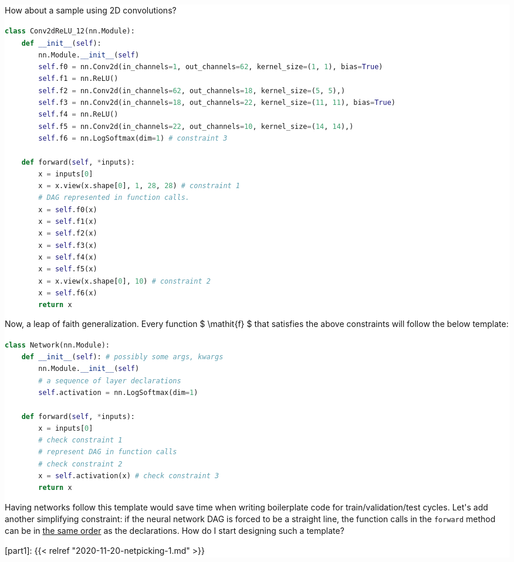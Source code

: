 How about a sample using 2D convolutions?

```python
class Conv2dReLU_12(nn.Module):
    def __init__(self):
        nn.Module.__init__(self)
        self.f0 = nn.Conv2d(in_channels=1, out_channels=62, kernel_size=(1, 1), bias=True)
        self.f1 = nn.ReLU()
        self.f2 = nn.Conv2d(in_channels=62, out_channels=18, kernel_size=(5, 5),)
        self.f3 = nn.Conv2d(in_channels=18, out_channels=22, kernel_size=(11, 11), bias=True)
        self.f4 = nn.ReLU()
        self.f5 = nn.Conv2d(in_channels=22, out_channels=10, kernel_size=(14, 14),)
        self.f6 = nn.LogSoftmax(dim=1) # constraint 3

    def forward(self, *inputs):
        x = inputs[0]
        x = x.view(x.shape[0], 1, 28, 28) # constraint 1
        # DAG represented in function calls.
        x = self.f0(x)
        x = self.f1(x)
        x = self.f2(x)
        x = self.f3(x)
        x = self.f4(x)
        x = self.f5(x)
        x = x.view(x.shape[0], 10) # constraint 2
        x = self.f6(x)
        return x
```

Now, a leap of faith generalization.  Every function $ \mathit{f} $ that satisfies the above constraints
will follow the below template:

```python
class Network(nn.Module):
    def __init__(self): # possibly some args, kwargs
        nn.Module.__init__(self)
        # a sequence of layer declarations
        self.activation = nn.LogSoftmax(dim=1)

    def forward(self, *inputs):
        x = inputs[0]
        # check constraint 1
        # represent DAG in function calls
        # check constraint 2
        x = self.activation(x) # check constraint 3
        return x
```

Having networks follow this template would save time when writing boilerplate code for train/validation/test
cycles. Let's add another simplifying constraint: if the neural network DAG is forced to be a straight line,
the function calls in the `forward` method can be in <u>the same order</u> as the declarations.  How do I
start designing such a template?


[namedtuple]: https://docs.python.org/3.6/library/collections.html#collections.namedtuple
[inspect]: https://docs.python.org/3.6/library/inspect.html
[Conv2d]: https://pytorch.org/docs/stable/generated/torch.nn.Conv2d.html#torch.nn.Conv2d
[AutoML]: https://en.wikipedia.org/wiki/Automated_machine_learning
[Auto2]: https://github.com/hibayesian/awesome-automl-papers
[rando-driver]: https://github.com/ahgamut/randonet/blob/master/driver.py
[rando-factory]: https://github.com/ahgamut/randonet/blob/master/src/randonet/generator/factory_gen.py
[randonet]: https://github.com/ahgamut/randonet
[mnistk]: https://github.com/ahgamut/mnistk
[mnistk-gen]: https://github.com/ahgamut/mnistk/blob/master/src/mnistk/networks/conv1drelu_20.py
[mnistk-manual]: https://github.com/ahgamut/mnistk/blob/master/src/mnistk/run/trainer.py
[Jinja2]: https://jinja.palletsprojects.com/en/2.11.x/
[part1]: {{< relref "2020-11-20-netpicking-1.md" >}}